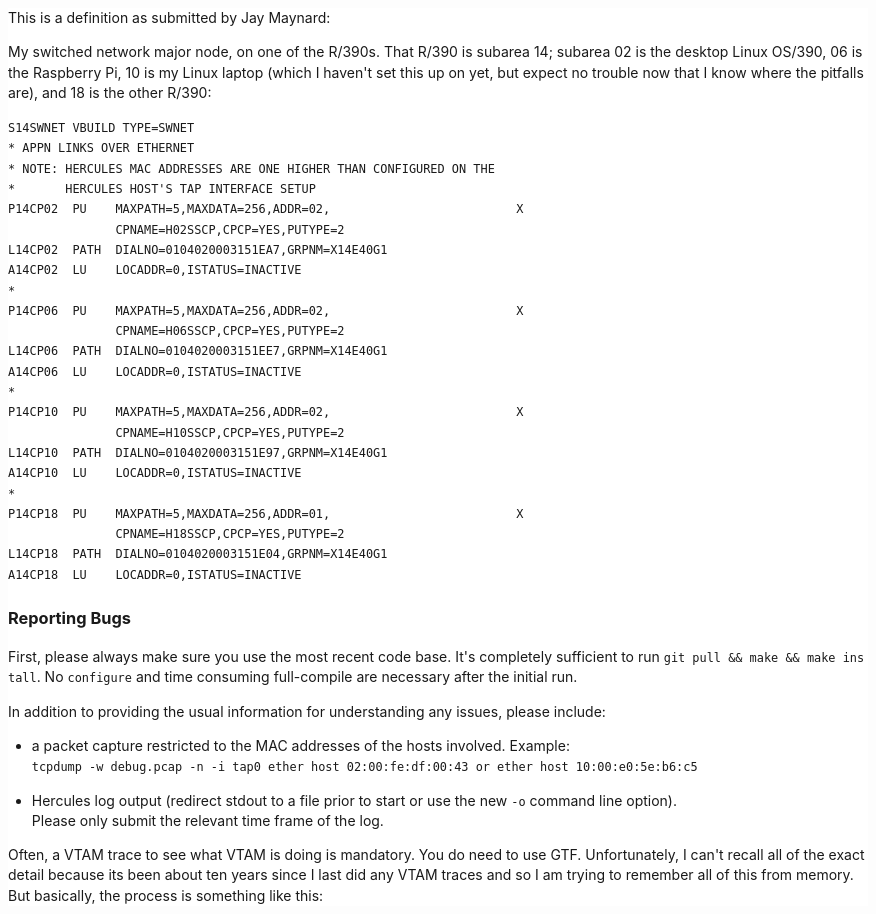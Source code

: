 This is a definition as submitted by Jay Maynard:

My switched network major node, on one of the R/390s. That R/390 is subarea 14; subarea 02
is the desktop Linux OS/390, 06 is the Raspberry Pi, 10 is my Linux laptop (which I haven't
set this up on yet, but expect no trouble now that I know where the pitfalls are),
and 18 is the other R/390:


```
S14SWNET VBUILD TYPE=SWNET
* APPN LINKS OVER ETHERNET
* NOTE: HERCULES MAC ADDRESSES ARE ONE HIGHER THAN CONFIGURED ON THE
*       HERCULES HOST'S TAP INTERFACE SETUP
P14CP02  PU    MAXPATH=5,MAXDATA=256,ADDR=02,                          X
               CPNAME=H02SSCP,CPCP=YES,PUTYPE=2
L14CP02  PATH  DIALNO=0104020003151EA7,GRPNM=X14E40G1
A14CP02  LU    LOCADDR=0,ISTATUS=INACTIVE
*
P14CP06  PU    MAXPATH=5,MAXDATA=256,ADDR=02,                          X
               CPNAME=H06SSCP,CPCP=YES,PUTYPE=2
L14CP06  PATH  DIALNO=0104020003151EE7,GRPNM=X14E40G1
A14CP06  LU    LOCADDR=0,ISTATUS=INACTIVE
*
P14CP10  PU    MAXPATH=5,MAXDATA=256,ADDR=02,                          X
               CPNAME=H10SSCP,CPCP=YES,PUTYPE=2
L14CP10  PATH  DIALNO=0104020003151E97,GRPNM=X14E40G1
A14CP10  LU    LOCADDR=0,ISTATUS=INACTIVE
*
P14CP18  PU    MAXPATH=5,MAXDATA=256,ADDR=01,                          X
               CPNAME=H18SSCP,CPCP=YES,PUTYPE=2
L14CP18  PATH  DIALNO=0104020003151E04,GRPNM=X14E40G1
A14CP18  LU    LOCADDR=0,ISTATUS=INACTIVE
```


### Reporting Bugs

First, please always make sure you use the most recent code base. It's completely sufficient
to run `git pull && make && make install`. No `configure` and time consuming full-compile
are necessary after the initial run.

In addition to providing the usual information for understanding any issues, please include:

- a packet capture restricted to the MAC addresses of the hosts involved. Example:
<br>`tcpdump -w debug.pcap -n -i tap0 ether host 02:00:fe:df:00:43 or ether host 10:00:e0:5e:b6:c5`

- Hercules log output (redirect stdout to a file prior to start or use the new `-o` command line
option).
<br>Please only submit the relevant time frame of the log.

Often, a VTAM trace to see what VTAM is doing is mandatory. You do need to use GTF. Unfortunately,
I can't recall all of the exact detail because its been about ten years since I last did any VTAM
traces and so I am trying to remember all of this from memory. But basically, the process is
something like this:

